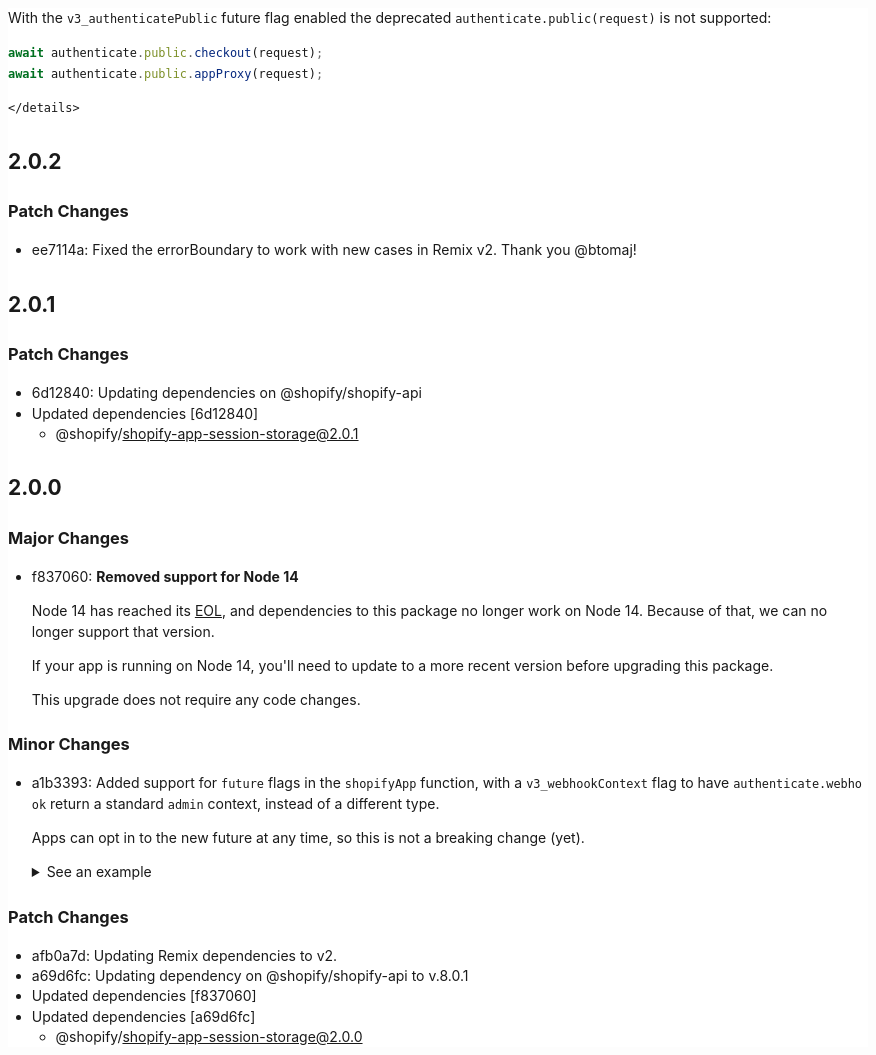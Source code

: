   With the `v3_authenticatePublic` future flag enabled the deprecated `authenticate.public(request)` is not supported:

  ```ts
  await authenticate.public.checkout(request);
  await authenticate.public.appProxy(request);
  ```

    </details>

## 2.0.2

### Patch Changes

- ee7114a: Fixed the errorBoundary to work with new cases in Remix v2. Thank you @btomaj!

## 2.0.1

### Patch Changes

- 6d12840: Updating dependencies on @shopify/shopify-api
- Updated dependencies [6d12840]
  - @shopify/shopify-app-session-storage@2.0.1

## 2.0.0

### Major Changes

- f837060: **Removed support for Node 14**

  Node 14 has reached its [EOL](https://endoflife.date/nodejs), and dependencies to this package no longer work on Node 14.
  Because of that, we can no longer support that version.

  If your app is running on Node 14, you'll need to update to a more recent version before upgrading this package.

  This upgrade does not require any code changes.

### Minor Changes

- a1b3393: Added support for `future` flags in the `shopifyApp` function, with a `v3_webhookContext` flag to have `authenticate.webhook` return a standard `admin` context, instead of a different type.

  Apps can opt in to the new future at any time, so this is not a breaking change (yet).

  <details><summary>See an example</summary></details>

### Patch Changes

- afb0a7d: Updating Remix dependencies to v2.
- a69d6fc: Updating dependency on @shopify/shopify-api to v.8.0.1
- Updated dependencies [f837060]
- Updated dependencies [a69d6fc]
  - @shopify/shopify-app-session-storage@2.0.0
